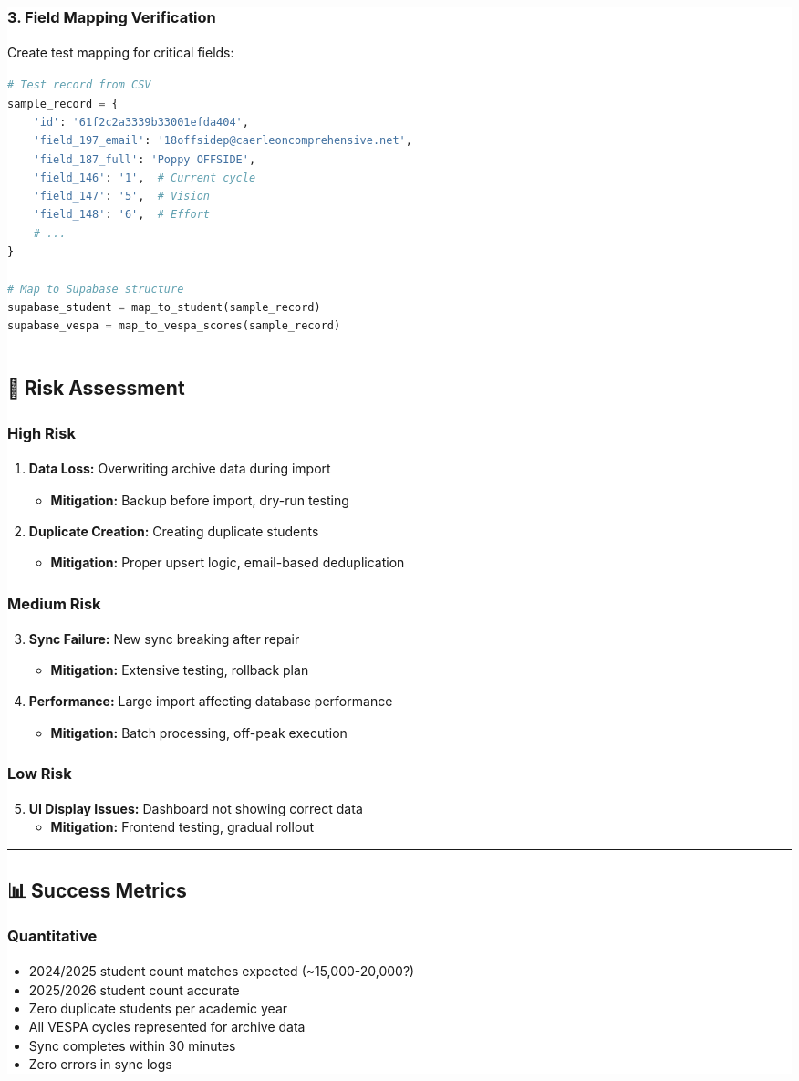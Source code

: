 ### 3. Field Mapping Verification
Create test mapping for critical fields:
```python
# Test record from CSV
sample_record = {
    'id': '61f2c2a3339b33001efda404',
    'field_197_email': '18offsidep@caerleoncomprehensive.net',
    'field_187_full': 'Poppy OFFSIDE',
    'field_146': '1',  # Current cycle
    'field_147': '5',  # Vision
    'field_148': '6',  # Effort
    # ...
}

# Map to Supabase structure
supabase_student = map_to_student(sample_record)
supabase_vespa = map_to_vespa_scores(sample_record)
```

---

## 🚦 Risk Assessment

### High Risk
1. **Data Loss:** Overwriting archive data during import
   - **Mitigation:** Backup before import, dry-run testing
   
2. **Duplicate Creation:** Creating duplicate students
   - **Mitigation:** Proper upsert logic, email-based deduplication

### Medium Risk
3. **Sync Failure:** New sync breaking after repair
   - **Mitigation:** Extensive testing, rollback plan
   
4. **Performance:** Large import affecting database performance
   - **Mitigation:** Batch processing, off-peak execution

### Low Risk
5. **UI Display Issues:** Dashboard not showing correct data
   - **Mitigation:** Frontend testing, gradual rollout

---

## 📊 Success Metrics

### Quantitative
- 2024/2025 student count matches expected (~15,000-20,000?)
- 2025/2026 student count accurate
- Zero duplicate students per academic year
- All VESPA cycles represented for archive data
- Sync completes within 30 minutes
- Zero errors in sync logs
